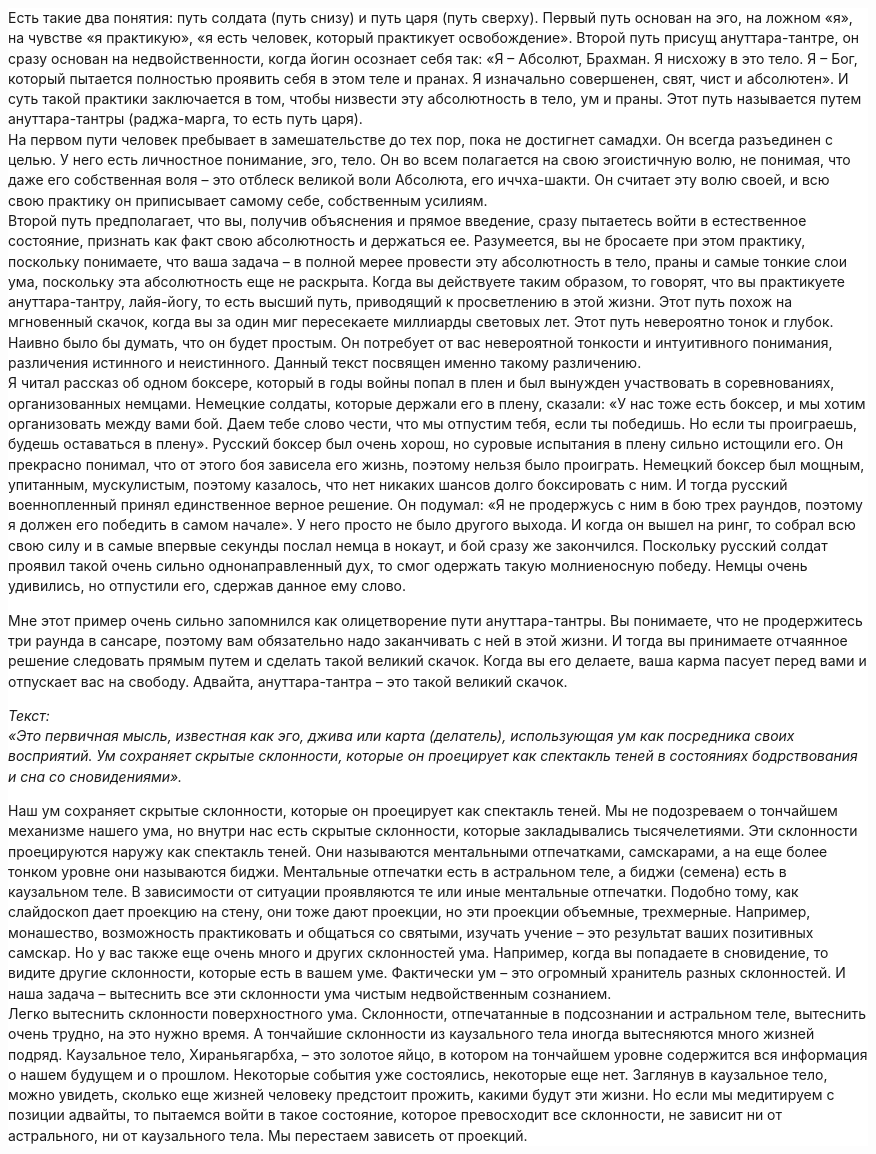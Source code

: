  Есть такие два понятия: путь солдата (путь снизу) и путь царя (путь сверху). Первый путь основан на эго, на ложном «я», на чувстве «я практикую», «я есть человек, который практикует освобождение». Второй путь присущ ануттара-тантре, он сразу основан на недвойственности, когда йогин осознает себя так: «Я – Абсолют, Брахман. Я нисхожу в это тело. Я – Бог, который пытается полностью проявить себя в этом теле и пранах. Я изначально совершенен, свят, чист и абсолютен». И суть такой практики заключается в том, чтобы низвести эту абсолютность в тело, ум и праны. Этот путь называется путем ануттара-тантры (раджа-марга, то есть путь царя).   
 На первом пути человек пребывает в замешательстве до тех пор, пока не достигнет самадхи. Он всегда разъединен с целью. У него есть личностное понимание, эго, тело. Он во всем полагается на свою эгоистичную волю, не понимая, что даже его собственная воля – это отблеск великой воли Абсолюта, его иччха-шакти. Он считает эту волю своей, и всю свою практику он приписывает самому себе, собственным усилиям.   
 Второй путь предполагает, что вы, получив объяснения и прямое введение, сразу пытаетесь войти в естественное состояние, признать как факт свою абсолютность и держаться ее. Разумеется, вы не бросаете при этом практику, поскольку понимаете, что ваша задача – в полной мерее провести эту абсолютность в тело, праны и самые тонкие слои ума, поскольку эта абсолютность еще не раскрыта. Когда вы действуете таким образом, то говорят, что вы практикуете ануттара-тантру, лайя-йогу, то есть высший путь, приводящий к просветлению в этой жизни. Этот путь похож на мгновенный скачок, когда вы за один миг пересекаете миллиарды световых лет. Этот путь невероятно тонок и глубок. Наивно было бы думать, что он будет простым. Он потребует от вас невероятной тонкости и интуитивного понимания, различения истинного и неистинного. Данный текст посвящен именно такому различению.   
 Я читал рассказ об одном боксере, который в годы войны попал в плен и был вынужден участвовать в соревнованиях, организованных немцами. Немецкие солдаты, которые держали его в плену, сказали: «У нас тоже есть боксер, и мы хотим организовать между вами бой. Даем тебе слово чести, что мы отпустим тебя, если ты победишь. Но если ты проиграешь, будешь оставаться в плену». Русский боксер был очень хорош, но суровые испытания в плену сильно истощили его. Он прекрасно понимал, что от этого боя зависела его жизнь, поэтому нельзя было проиграть. Немецкий боксер был мощным, упитанным, мускулистым, поэтому казалось, что нет никаких шансов долго боксировать с ним. И тогда русский военнопленный принял единственное верное решение. Он подумал: «Я не продержусь с ним в бою трех раундов, поэтому я должен его победить в самом начале». У него просто не было другого выхода. И когда он вышел на ринг, то собрал всю свою силу и в самые впервые секунды послал немца в нокаут, и бой сразу же закончился. Поскольку русский солдат проявил такой очень сильно однонаправленный дух, то смог одержать такую молниеносную победу. Немцы очень удивились, но отпустили его, сдержав данное ему слово.   
  
 Мне этот пример очень сильно запомнился как олицетворение пути ануттара-тантры. Вы понимаете, что не продержитесь три раунда в сансаре, поэтому вам обязательно надо заканчивать с ней в этой жизни. И тогда вы принимаете отчаянное решение следовать прямым путем и сделать такой великий скачок. Когда вы его делаете, ваша карма пасует перед вами и отпускает вас на свободу. Адвайта, ануттара-тантра – это такой великий скачок.   
  
 _Текст:_   
 _«Это первичная мысль, известная как эго, джива или карта (делатель), использующая ум как посредника своих восприятий. Ум сохраняет скрытые склонности, которые он проецирует как спектакль теней в состояниях бодрствования и сна со сновидениями»._   
  
 Наш ум сохраняет скрытые склонности, которые он проецирует как спектакль теней. Мы не подозреваем о тончайшем механизме нашего ума, но внутри нас есть скрытые склонности, которые закладывались тысячелетиями. Эти склонности проецируются наружу как спектакль теней. Они называются ментальными отпечатками, самскарами, а на еще более тонком уровне они называются биджи. Ментальные отпечатки есть в астральном теле, а биджи (семена) есть в каузальном теле. В зависимости от ситуации проявляются те или иные ментальные отпечатки. Подобно тому, как слайдоскоп дает проекцию на стену, они тоже дают проекции, но эти проекции объемные, трехмерные. Например, монашество, возможность практиковать и общаться со святыми, изучать учение – это результат ваших позитивных самскар. Но у вас также еще очень много и других склонностей ума. Например, когда вы попадаете в сновидение, то видите другие склонности, которые есть в вашем уме. Фактически ум – это огромный хранитель разных склонностей. И наша задача – вытеснить все эти склонности ума чистым недвойственным сознанием.   
 Легко вытеснить склонности поверхностного ума. Склонности, отпечатанные в подсознании и астральном теле, вытеснить очень трудно, на это нужно время. А тончайшие склонности из каузального тела иногда вытесняются много жизней подряд. Каузальное тело, Хираньягарбха, – это золотое яйцо, в котором на тончайшем уровне содержится вся информация о нашем будущем и о прошлом. Некоторые события уже состоялись, некоторые еще нет. Заглянув в каузальное тело, можно увидеть, сколько еще жизней человеку предстоит прожить, какими будут эти жизни. Но если мы медитируем с позиции адвайты, то пытаемся войти в такое состояние, которое превосходит все склонности, не зависит ни от астрального, ни от каузального тела. Мы перестаем зависеть от проекций.   
  